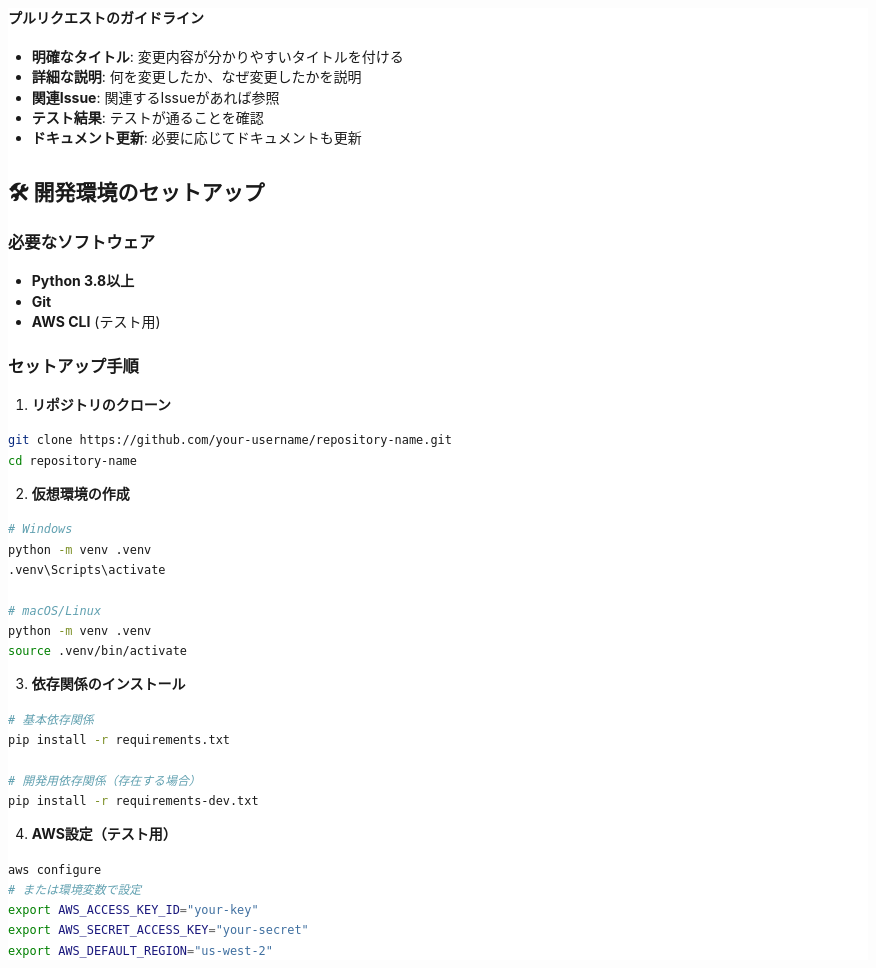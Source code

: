 #### プルリクエストのガイドライン

- **明確なタイトル**: 変更内容が分かりやすいタイトルを付ける
- **詳細な説明**: 何を変更したか、なぜ変更したかを説明
- **関連Issue**: 関連するIssueがあれば参照
- **テスト結果**: テストが通ることを確認
- **ドキュメント更新**: 必要に応じてドキュメントも更新

## 🛠️ 開発環境のセットアップ

### 必要なソフトウェア

- **Python 3.8以上**
- **Git**
- **AWS CLI** (テスト用)

### セットアップ手順

1. **リポジトリのクローン**

```bash
git clone https://github.com/your-username/repository-name.git
cd repository-name
```

2. **仮想環境の作成**

```bash
# Windows
python -m venv .venv
.venv\Scripts\activate

# macOS/Linux
python -m venv .venv
source .venv/bin/activate
```

3. **依存関係のインストール**

```bash
# 基本依存関係
pip install -r requirements.txt

# 開発用依存関係（存在する場合）
pip install -r requirements-dev.txt
```

4. **AWS設定（テスト用）**

```bash
aws configure
# または環境変数で設定
export AWS_ACCESS_KEY_ID="your-key"
export AWS_SECRET_ACCESS_KEY="your-secret"
export AWS_DEFAULT_REGION="us-west-2"
```
